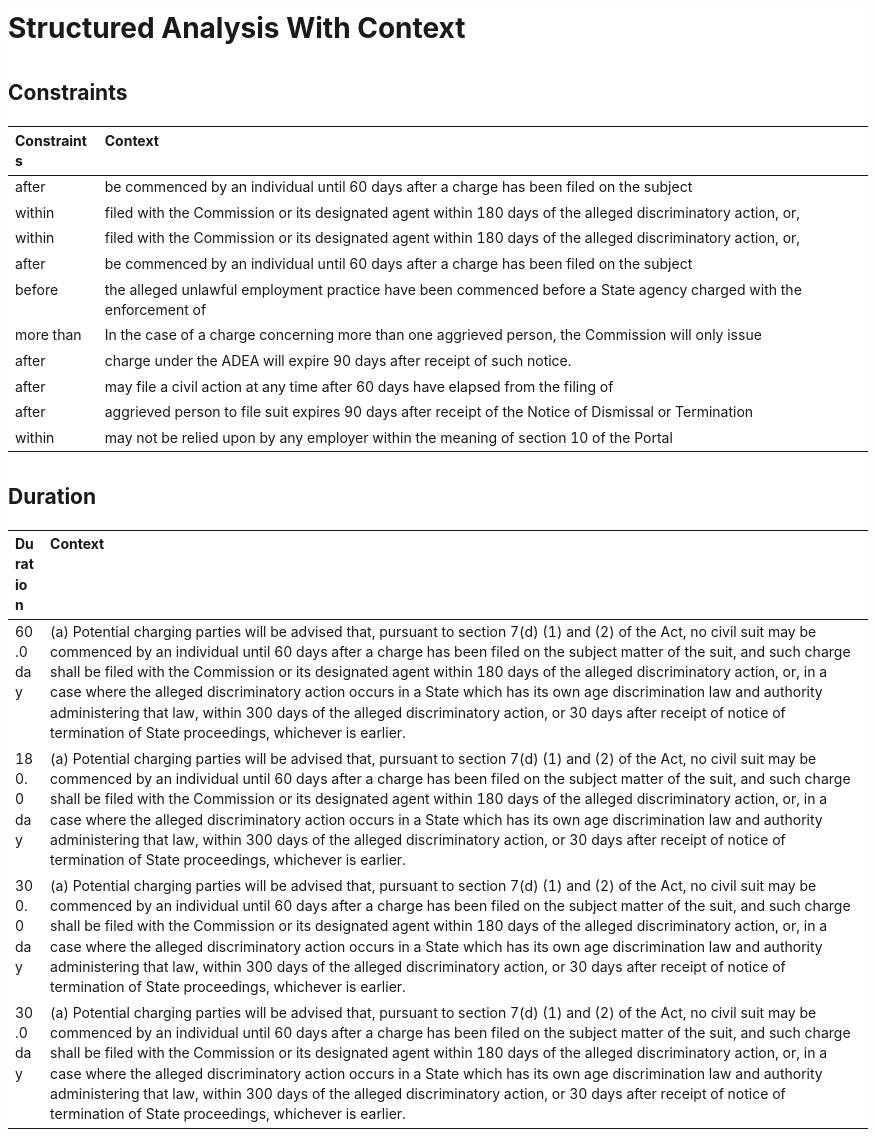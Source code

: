 # Structured Analysis With Context

 


## Constraints

| Constraints   | Context                                                                                                            |
|:--------------|:-------------------------------------------------------------------------------------------------------------------|
| after         | be commenced by an individual until 60 days after a charge has been filed on the subject                           |
| within        | filed with the Commission or its designated agent within 180 days of the alleged discriminatory action, or,        |
| within        | filed with the Commission or its designated agent within 180 days of the alleged discriminatory action, or,        |
| after         | be commenced by an individual until 60 days after a charge has been filed on the subject                           |
| before        | the alleged unlawful employment practice have been commenced before a State agency charged with the enforcement of |
| more than     | In the case of a charge concerning  more than one aggrieved person, the Commission will only issue                 |
| after         | charge under the ADEA will expire 90 days after  receipt of such notice.                                           |
| after         | may file a civil action at any time after 60 days have elapsed from the filing of                                  |
| after         | aggrieved person to file suit expires 90 days after receipt of the Notice of Dismissal or Termination              |
| within        | may not be relied upon by any employer within the meaning of section 10 of the Portal                              |


## Duration

| Duration   | Context                                                                                                                                                                                                                                                                                                                                                                                                                                                                                                                                                                                                                                                                          |
|:-----------|:---------------------------------------------------------------------------------------------------------------------------------------------------------------------------------------------------------------------------------------------------------------------------------------------------------------------------------------------------------------------------------------------------------------------------------------------------------------------------------------------------------------------------------------------------------------------------------------------------------------------------------------------------------------------------------|
| 60.0 day   | (a) Potential charging parties will be advised that, pursuant to section 7(d) (1) and (2) of the Act, no civil suit may be commenced by an individual until 60 days after a charge has been filed on the subject matter of the suit, and such charge shall be filed with the Commission or its designated agent within 180 days of the alleged discriminatory action, or, in a case where the alleged discriminatory action occurs in a State which has its own age discrimination law and authority administering that law, within 300 days of the alleged discriminatory action, or 30 days after receipt of notice of termination of State proceedings, whichever is earlier. |
| 180.0 day  | (a) Potential charging parties will be advised that, pursuant to section 7(d) (1) and (2) of the Act, no civil suit may be commenced by an individual until 60 days after a charge has been filed on the subject matter of the suit, and such charge shall be filed with the Commission or its designated agent within 180 days of the alleged discriminatory action, or, in a case where the alleged discriminatory action occurs in a State which has its own age discrimination law and authority administering that law, within 300 days of the alleged discriminatory action, or 30 days after receipt of notice of termination of State proceedings, whichever is earlier. |
| 300.0 day  | (a) Potential charging parties will be advised that, pursuant to section 7(d) (1) and (2) of the Act, no civil suit may be commenced by an individual until 60 days after a charge has been filed on the subject matter of the suit, and such charge shall be filed with the Commission or its designated agent within 180 days of the alleged discriminatory action, or, in a case where the alleged discriminatory action occurs in a State which has its own age discrimination law and authority administering that law, within 300 days of the alleged discriminatory action, or 30 days after receipt of notice of termination of State proceedings, whichever is earlier. |
| 30.0 day   | (a) Potential charging parties will be advised that, pursuant to section 7(d) (1) and (2) of the Act, no civil suit may be commenced by an individual until 60 days after a charge has been filed on the subject matter of the suit, and such charge shall be filed with the Commission or its designated agent within 180 days of the alleged discriminatory action, or, in a case where the alleged discriminatory action occurs in a State which has its own age discrimination law and authority administering that law, within 300 days of the alleged discriminatory action, or 30 days after receipt of notice of termination of State proceedings, whichever is earlier. |